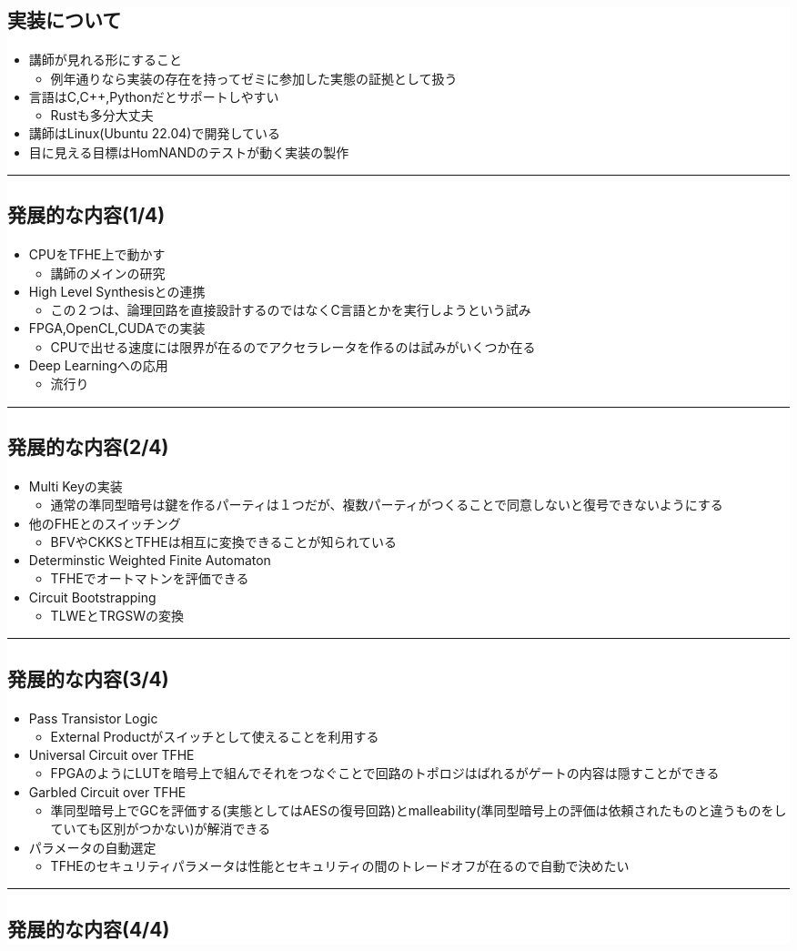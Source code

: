 
## 実装について

- 講師が見れる形にすること
  - 例年通りなら実装の存在を持ってゼミに参加した実態の証拠として扱う
- 言語はC,C++,Pythonだとサポートしやすい
  - Rustも多分大丈夫
- 講師はLinux(Ubuntu 22.04)で開発している
- 目に見える目標はHomNANDのテストが動く実装の製作

---

## 発展的な内容(1/4)

- CPUをTFHE上で動かす
  - 講師のメインの研究
- High Level Synthesisとの連携
  - この２つは、論理回路を直接設計するのではなくC言語とかを実行しようという試み
- FPGA,OpenCL,CUDAでの実装
  - CPUで出せる速度には限界が在るのでアクセラレータを作るのは試みがいくつか在る
- Deep Learningへの応用
  - 流行り

---

## 発展的な内容(2/4)

- Multi Keyの実装
  - 通常の準同型暗号は鍵を作るパーティは１つだが、複数パーティがつくることで同意しないと復号できないようにする
- 他のFHEとのスイッチング
  - BFVやCKKSとTFHEは相互に変換できることが知られている
- Determinstic Weighted Finite Automaton
  - TFHEでオートマトンを評価できる
- Circuit Bootstrapping
  - TLWEとTRGSWの変換

---

## 発展的な内容(3/4)

- Pass Transistor Logic
  - External Productがスイッチとして使えることを利用する
- Universal Circuit over TFHE
  - FPGAのようにLUTを暗号上で組んでそれをつなぐことで回路のトポロジはばれるがゲートの内容は隠すことができる
- Garbled Circuit over TFHE
  - 準同型暗号上でGCを評価する(実態としてはAESの復号回路)とmalleability(準同型暗号上の評価は依頼されたものと違うものをしていても区別がつかない)が解消できる
- パラメータの自動選定
  - TFHEのセキュリティパラメータは性能とセキュリティの間のトレードオフが在るので自動で決めたい

---

## 発展的な内容(4/4)
